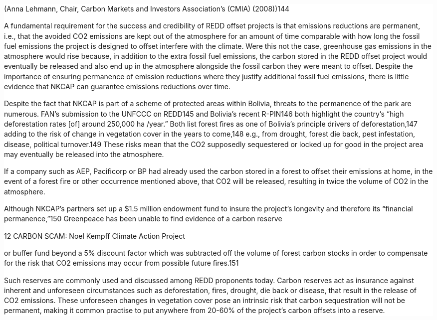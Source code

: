 (Anna Lehmann, Chair, Carbon Markets and Investors
Association’s (CMIA) (2008))144

A fundamental requirement for the success and credibility
of REDD offset projects is that emissions reductions are
permanent, i.e., that the avoided CO2 emissions are kept
out of the atmosphere for an amount of time comparable
with how long the fossil fuel emissions the project is
designed to offset interfere with the climate. Were this not
the case, greenhouse gas emissions in the atmosphere
would rise because, in addition to the extra fossil fuel
emissions, the carbon stored in the REDD offset project
would eventually be released and also end up in the
atmosphere alongside the fossil carbon they were meant
to offset. Despite the importance of ensuring permanence
of emission reductions where they justify additional fossil
fuel emissions, there is little evidence that NKCAP can
guarantee emissions reductions over time.

 Despite the fact that NKCAP is part of a scheme of
protected areas within Bolivia, threats to the permanence
of the park are numerous. FAN’s submission to the
UNFCCC on REDD145 and Bolivia’s recent R-PIN146
both highlight the country’s “high deforestation rates [of]
around 250,000 ha /year.” Both list forest ﬁres as one of
Bolivia’s principle drivers of deforestation,147 adding to the
risk of change in vegetation cover in the years to come,148
e.g., from drought, forest die back, pest infestation,
disease, political turnover.149 These risks mean that the
CO2 supposedly sequestered or locked up for good
in the project area may eventually be released into the
atmosphere.

If a company such as AEP, Paciﬁcorp or BP had
already used the carbon stored in a forest to offset their
emissions at home, in the event of a forest ﬁre or other
occurrence mentioned above, that CO2 will be released,
resulting in twice the volume of CO2 in the atmosphere.

Although NKCAP’s partners set up a $1.5 million
endowment fund to insure the project’s longevity and
therefore its “ﬁnancial permanence,”150 Greenpeace
has been unable to ﬁnd evidence of a carbon reserve

12 CARBON SCAM: Noel Kempff Climate Action Project

or buffer fund beyond a 5% discount factor which was
subtracted off the volume of forest carbon stocks in order
to compensate for the risk that CO2 emissions may occur
from possible future ﬁres.151

Such reserves are commonly used and discussed
among REDD proponents today. Carbon reserves act as
insurance against inherent and unforeseen circumstances
such as deforestation, ﬁres, drought, die back or disease,
that result in the release of CO2 emissions. These
unforeseen changes in vegetation cover pose an intrinsic
risk that carbon sequestration will not be permanent,
making it common practise to put anywhere from 20-60%
of the project’s carbon offsets into a reserve.
